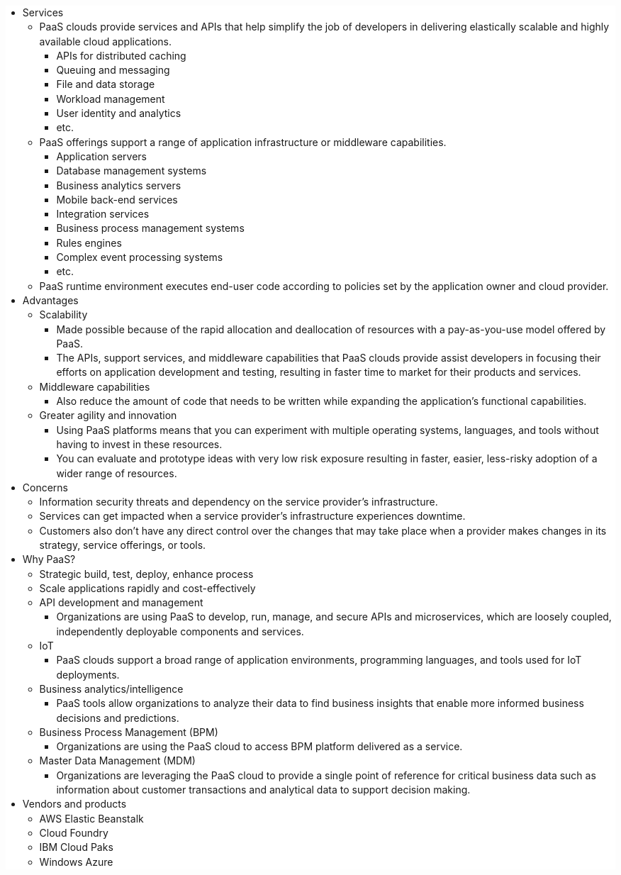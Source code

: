 - Services
    - PaaS clouds provide services and APIs that help simplify the job of developers in delivering elastically scalable and highly available cloud applications.    
        - APIs for distributed caching
        - Queuing and messaging
        - File and data storage
        - Workload management
        - User identity and analytics
        - etc.
    - PaaS offerings support a range of application infrastructure or middleware capabilities.
        - Application servers
        - Database management systems
        - Business analytics servers
        - Mobile back-end services
        - Integration services
        - Business process management systems
        - Rules engines
        - Complex event processing systems
        - etc.
    - PaaS runtime environment executes end-user code according to policies set by the application owner and cloud provider.
- Advantages
    - Scalability
        - Made possible because of the rapid allocation and deallocation of resources with a pay-as-you-use model offered by PaaS.
        - The APIs, support services, and middleware capabilities that PaaS clouds provide assist developers in focusing their efforts on application development and testing, resulting in faster time to market for their products and services. 
    - Middleware capabilities 
        - Also reduce the amount of code that needs to be written while expanding the application’s functional capabilities. 
    - Greater agility and innovation 
        - Using PaaS platforms means that you can experiment with multiple operating systems, languages, and tools without having to invest in these resources.
        - You can evaluate and prototype ideas with very low risk exposure resulting in faster, easier, less-risky adoption of a wider range of resources. 
- Concerns
    - Information security threats and dependency on the service provider’s infrastructure.
    - Services can get impacted when a service provider’s infrastructure experiences downtime.
    - Customers also don’t have any direct control over the changes that may take place when a provider makes changes in its strategy, service offerings, or tools. 
- Why PaaS?
    - Strategic build, test, deploy, enhance process
    - Scale applications rapidly and cost-effectively
    - API development and management
        - Organizations are using PaaS to develop, run, manage, and secure APIs and microservices, which are loosely coupled, independently deployable components and services.
    - IoT
        - PaaS clouds support a broad range of application environments, programming languages, and tools used for IoT deployments.
    - Business analytics/intelligence
        - PaaS tools allow organizations to analyze their data to find business insights that enable more informed business decisions and predictions.
    - Business Process Management (BPM)
        - Organizations are using the PaaS cloud to access BPM platform delivered as a service.
    - Master Data Management (MDM) 
        - Organizations are leveraging the PaaS cloud to provide a single point of reference for critical business data such as information about customer transactions and analytical data to support decision making. 
- Vendors and products
    - AWS Elastic Beanstalk
    - Cloud Foundry
    - IBM Cloud Paks
    - Windows Azure